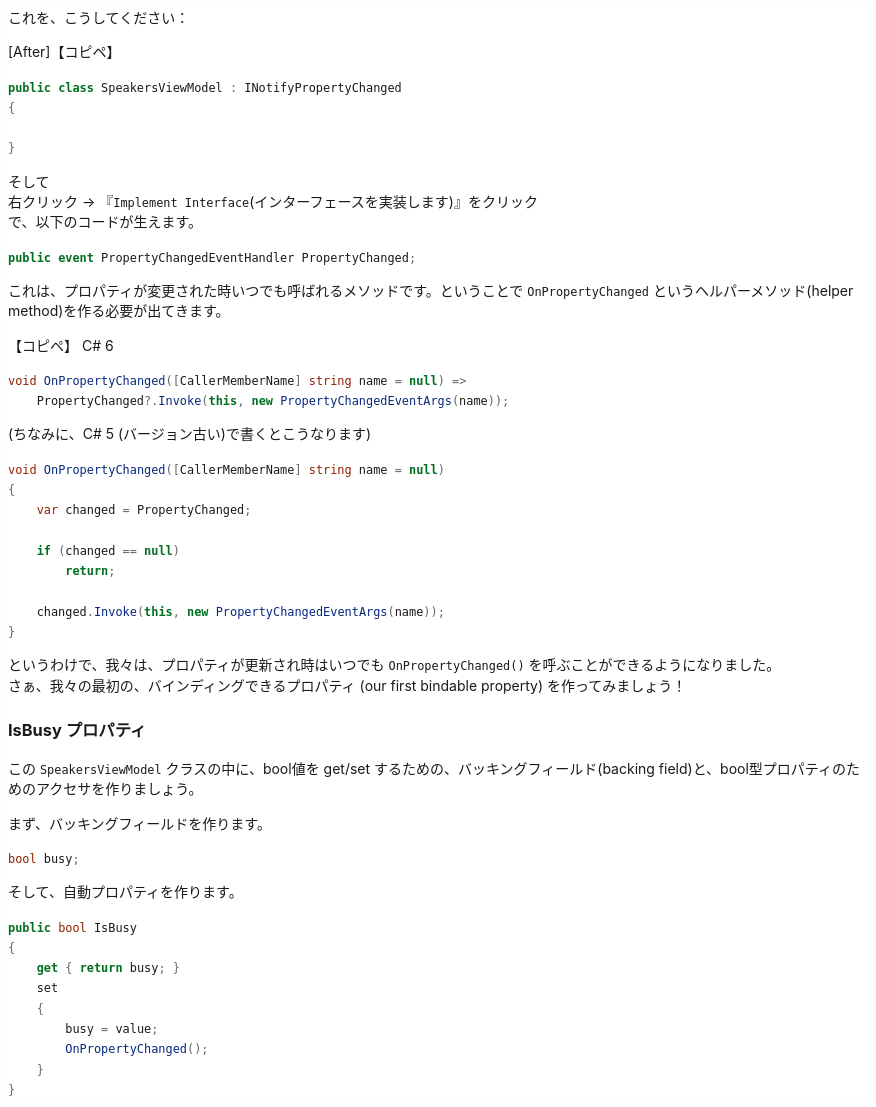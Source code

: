 これを、こうしてください：

[After]【コピペ】
```csharp
public class SpeakersViewModel : INotifyPropertyChanged
{

}
```

そして    
右クリック → 『`Implement Interface`(インターフェースを実装します)』をクリック    
で、以下のコードが生えます。

```csharp
public event PropertyChangedEventHandler PropertyChanged;
```

これは、プロパティが変更された時いつでも呼ばれるメソッドです。ということで `OnPropertyChanged` というヘルパーメソッド(helper method)を作る必要が出てきます。

【コピペ】 C# 6
```csharp
void OnPropertyChanged([CallerMemberName] string name = null) =>
    PropertyChanged?.Invoke(this, new PropertyChangedEventArgs(name));
```

(ちなみに、C# 5 (バージョン古い)で書くとこうなります)
```csharp
void OnPropertyChanged([CallerMemberName] string name = null)
{
    var changed = PropertyChanged;

    if (changed == null)
        return;

    changed.Invoke(this, new PropertyChangedEventArgs(name));
}
```

というわけで、我々は、プロパティが更新され時はいつでも `OnPropertyChanged()` を呼ぶことができるようになりました。    
さぁ、我々の最初の、バインディングできるプロパティ (our first bindable property) を作ってみましょう！

### IsBusy プロパティ

この `SpeakersViewModel` クラスの中に、bool値を get/set するための、バッキングフィールド(backing field)と、bool型プロパティのためのアクセサを作りましょう。

まず、バッキングフィールドを作ります。

```csharp
bool busy;
```

そして、自動プロパティを作ります。

```csharp
public bool IsBusy
{
    get { return busy; }
    set
    {
        busy = value;
        OnPropertyChanged();
    }
}
```
